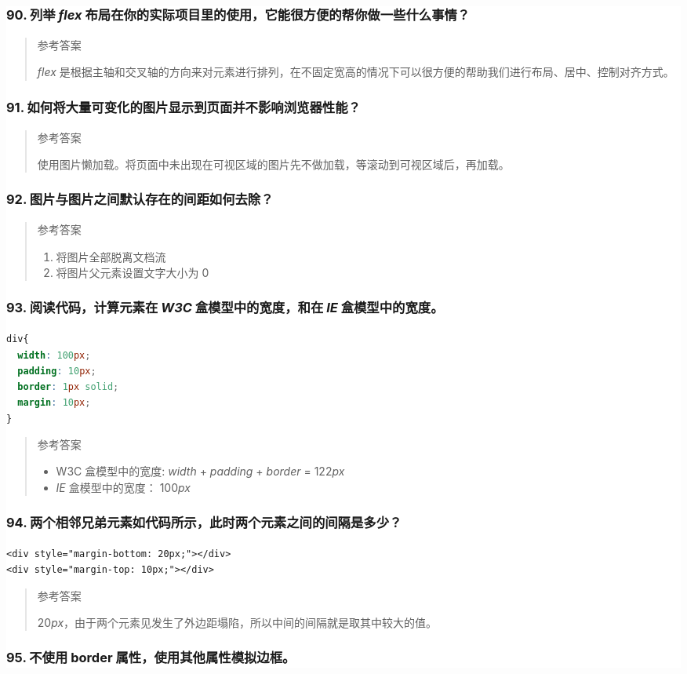 

### 90. 列举 *flex* 布局在你的实际项目里的使用，它能很方便的帮你做一些什么事情？

>参考答案
>
>*flex* 是根据主轴和交叉轴的方向来对元素进行排列，在不固定宽高的情况下可以很方便的帮助我们进行布局、居中、控制对齐方式。



### 91. 如何将大量可变化的图片显示到页面并不影响浏览器性能？

>参考答案
>
>使用图片懒加载。将页面中未出现在可视区域的图片先不做加载，等滚动到可视区域后，再加载。



### 92. 图片与图片之间默认存在的间距如何去除？

>参考答案
>
>1. 将图片全部脱离文档流
>2. 将图片父元素设置文字大小为 0



### 93. 阅读代码，计算元素在 *W3C* 盒模型中的宽度，和在 *IE* 盒模型中的宽度。

```css
div{
  width: 100px;
  padding: 10px;
  border: 1px solid;
  margin: 10px;
}
```

> 参考答案
>
> - W3C 盒模型中的宽度: *width* + *padding* + *border* = 122*px*
> - *IE* 盒模型中的宽度： 100*px*



### 94. 两个相邻兄弟元素如代码所示，此时两个元素之间的间隔是多少？

```markup
<div style="margin-bottom: 20px;"></div>
<div style="margin-top: 10px;"></div>
```

> 参考答案
>
> 20*px*，由于两个元素见发生了外边距塌陷，所以中间的间隔就是取其中较大的值。



### 95. 不使用 border 属性，使用其他属性模拟边框。

